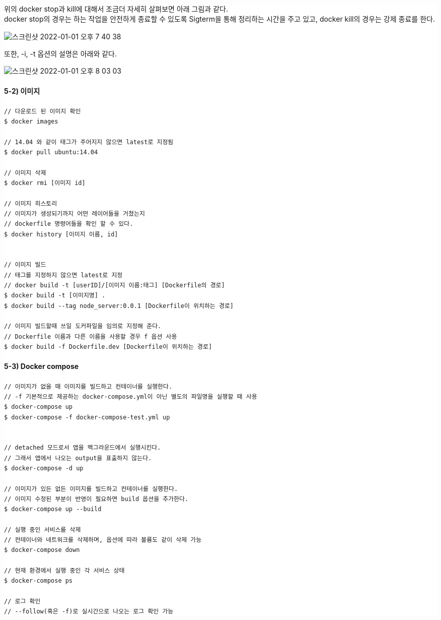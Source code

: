 위의 docker stop과 kill에 대해서 조금더 자세히 살펴보면 아래 그림과 같다.   
docker stop의 경우는 하는 작업을 안전하게 종료할 수 있도록 Sigterm을 통해 
정리하는 시간을 주고 있고, docker kill의 경우는 강제 종료를 한다.   

<img width="700" alt="스크린샷 2022-01-01 오후 7 40 38" src="https://user-images.githubusercontent.com/26623547/147848816-1e29a19c-6aa6-453c-9115-ca6c8fdb9fe0.png">  

또한, -i, -t 옵션의 설명은 아래와 같다.   

<img width="650" alt="스크린샷 2022-01-01 오후 8 03 03" src="https://user-images.githubusercontent.com/26623547/147849144-92c458b3-7721-4f1c-8439-1d5ba9a08db5.png">   

#### 5-2) 이미지   

```
// 다운로드 된 이미지 확인
$ docker images   

// 14.04 와 같이 태그가 주어지지 않으면 latest로 지정됨
$ docker pull ubuntu:14.04

// 이미지 삭제   
$ docker rmi [이미지 id]   

// 이미지 히스토리 
// 이미지가 생성되기까지 어떤 레이어들을 거쳤는지
// dockerfile 명령어들을 확인 할 수 있다.
$ docker history [이미지 이름, id]    


// 이미지 빌드
// 태그를 지정하지 않으면 latest로 지정 
// docker build -t [userID]/[이미지 이름:태그] [Dockerfile의 경로]
$ docker build -t [이미지명] .   
$ docker build --tag node_server:0.0.1 [Dockerfile이 위치하는 경로]

// 이미지 빌드할때 쓰일 도커파일을 임의로 지정해 준다.   
// Dockerfile 이름과 다른 이름을 사용할 경우 f 옵션 사용   
$ docker build -f Dockerfile.dev [Dockerfile이 위치하는 경로]
```

#### 5-3) Docker compose  

```
// 이미지가 없을 때 이미지를 빌드하고 컨테이너를 실행한다.   
// -f 기본적으로 제공하는 docker-compose.yml이 아닌 별도의 파일명을 실행할 때 사용   
$ docker-compose up
$ docker-compose -f docker-compose-test.yml up     


// detached 모드로서 앱을 백그라운드에서 실행시킨다.
// 그래서 앱에서 나오는 output을 표출하지 않는다.   
$ docker-compose -d up   

// 이미지가 있든 없든 이미지를 빌드하고 컨테이너를 실행한다.   
// 이미지 수정된 부분이 반영이 필요하면 build 옵션을 추가한다.   
$ docker-compose up --build   

// 실행 중인 서비스를 삭제
// 컨테이너와 네트워크를 삭제하며, 옵션에 따라 볼륨도 같이 삭제 가능  
$ docker-compose down   

// 현재 환경에서 실행 중인 각 서비스 상태 
$ docker-compose ps  

// 로그 확인    
// --follow(혹은 -f)로 실시간으로 나오는 로그 확인 가능    
```